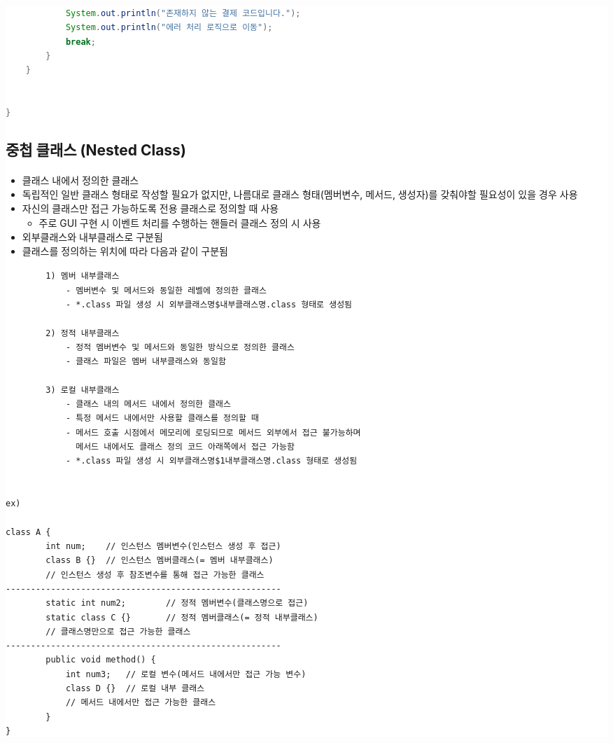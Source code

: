```java
			System.out.println("존재하지 않는 결제 코드입니다.");
			System.out.println("에러 처리 로직으로 이동");
			break;
		}
	}
	
	
}
```

## 중첩 클래스 (Nested Class)
- 클래스 내에서 정의한 클래스
- 독립적인 일반 클래스 형태로 작성할 필요가 없지만, 나름대로 클래스 형태(멤버변수, 메서드, 생성자)를 갖춰야할 필요성이 있을 경우 사용
- 자신의 클래스만 접근 가능하도록 전용 클래스로 정의할 때 사용
  - 주로 GUI 구현 시 이벤트 처리를 수행하는 핸들러 클래스 정의 시 사용
- 외부클래스와 내부클래스로 구분됨
- 클래스를 정의하는 위치에 따라 다음과 같이 구분됨
```
		1) 멤버 내부클래스
			- 멤버변수 및 메서드와 동일한 레벨에 정의한 클래스
			- *.class 파일 생성 시 외부클래스명$내부클래스명.class 형태로 생성됨

		2) 정적 내부클래스
			- 정적 멤버변수 및 메서드와 동일한 방식으로 정의한 클래스
			- 클래스 파일은 멤버 내부클래스와 동일함

		3) 로컬 내부클래스
			- 클래스 내의 메서드 내에서 정의한 클래스
			- 특정 메서드 내에서만 사용할 클래스를 정의할 때
			- 메서드 호출 시점에서 메모리에 로딩되므로 메서드 외부에서 접근 불가능하며
			  메서드 내에서도 클래스 정의 코드 아래쪽에서 접근 가능함
			- *.class 파일 생성 시 외부클래스명$1내부클래스명.class 형태로 생성됨 


ex)

class A {
		int num;	// 인스턴스 멤버변수(인스턴스 생성 후 접근)
		class B {}	// 인스턴스 멤버클래스(= 멤버 내부클래스)
		// 인스턴스 생성 후 참조변수를 통해 접근 가능한 클래스
-------------------------------------------------------
		static int num2;		// 정적 멤버변수(클래스명으로 접근)
		static class C {}		// 정적 멤버클래스(= 정적 내부클래스)
		// 클래스명만으로 접근 가능한 클래스
-------------------------------------------------------
		public void method() {
			int num3;	// 로컬 변수(메서드 내에서만 접근 가능 변수)
			class D {}	// 로컬 내부 클래스	
			// 메서드 내에서만 접근 가능한 클래스
		}
}
```
